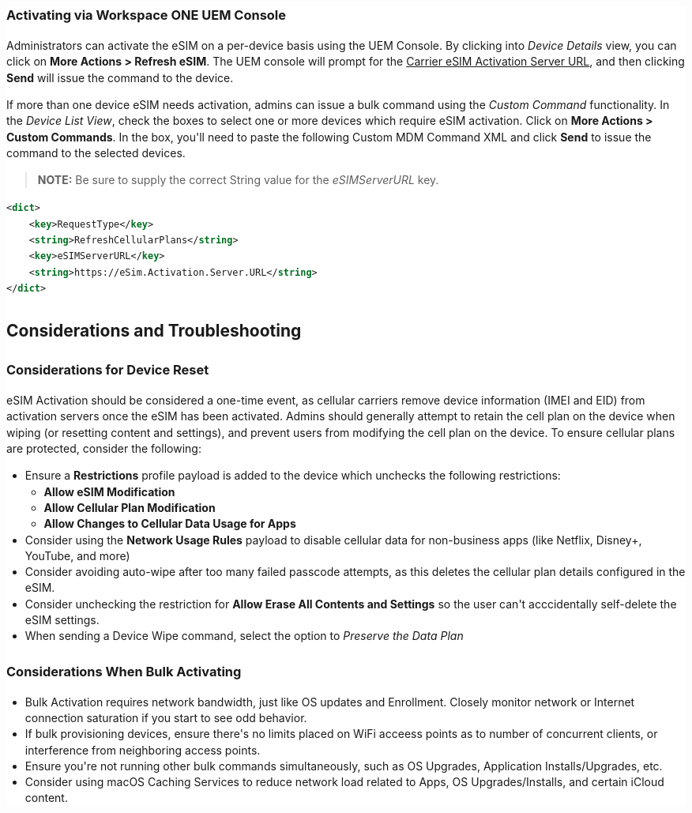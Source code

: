 ### Activating via Workspace ONE UEM Console

Administrators can activate the eSIM on a per-device basis using the UEM Console.  By clicking into *Device Details* view, you can click on **More Actions > Refresh eSIM**.   The UEM console will prompt for the [Carrier eSIM Activation Server URL](#known-carrier-esim-activation-server-urls), and then clicking **Send** will issue the command to the device.

If more than one device eSIM needs activation, admins can issue a bulk command using the *Custom Command* functionality.  In the *Device List View*, check the boxes to select one or more devices which require eSIM activation.  Click on **More Actions > Custom Commands**.   In the box, you'll need to paste the following Custom MDM Command XML and click **Send** to issue the command to the selected devices.

> **NOTE:** Be sure to supply the correct String value for the *eSIMServerURL* key.

```XML
<dict>
    <key>RequestType</key>
    <string>RefreshCellularPlans</string>
    <key>eSIMServerURL</key>
    <string>https://eSim.Activation.Server.URL</string>
</dict>
```

## Considerations and Troubleshooting

### Considerations for Device Reset

eSIM Activation should be considered a one-time event, as cellular carriers remove device information (IMEI and EID) from activation servers once the eSIM has been activated.  Admins should generally attempt to retain the cell plan on the device when wiping (or resetting content and settings), and prevent users from modifying the cell plan on the device.  To ensure cellular plans are protected, consider the following:

- Ensure a **Restrictions** profile payload is added to the device which unchecks the following restrictions:
  - **Allow eSIM Modification**
  - **Allow Cellular Plan Modification**
  - **Allow Changes to Cellular Data Usage for Apps**
- Consider using the **Network Usage Rules** payload to disable cellular data for non-business apps (like Netflix, Disney+, YouTube, and more)
- Consider avoiding auto-wipe after too many failed passcode attempts, as this deletes the cellular plan details configured in the eSIM.
- Consider unchecking the restriction for **Allow Erase All Contents and Settings** so the user can't acccidentally self-delete the eSIM settings.
- When sending a Device Wipe command, select the option to *Preserve the Data Plan*

### Considerations When Bulk Activating

- Bulk Activation requires network bandwidth, just like OS updates and Enrollment.  Closely monitor network or Internet connection saturation if you start to see odd behavior.
- If bulk provisioning devices, ensure there's no limits placed on WiFi acceess points as to number of concurrent clients, or interference from neighboring access points.
- Ensure you're not running other bulk commands simultaneously, such as OS Upgrades, Application Installs/Upgrades, etc.
- Consider using macOS Caching Services to reduce network load related to Apps, OS Upgrades/Installs, and certain iCloud content.
